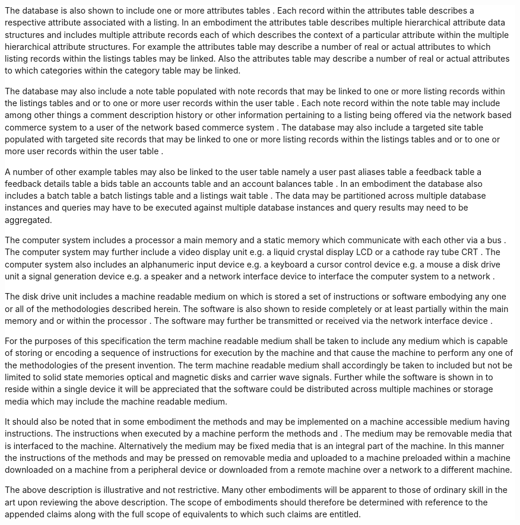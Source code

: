 The database is also shown to include one or more attributes tables . Each record within the attributes table describes a respective attribute associated with a listing. In an embodiment the attributes table describes multiple hierarchical attribute data structures and includes multiple attribute records each of which describes the context of a particular attribute within the multiple hierarchical attribute structures. For example the attributes table may describe a number of real or actual attributes to which listing records within the listings tables may be linked. Also the attributes table may describe a number of real or actual attributes to which categories within the category table may be linked.

The database may also include a note table populated with note records that may be linked to one or more listing records within the listings tables and or to one or more user records within the user table . Each note record within the note table may include among other things a comment description history or other information pertaining to a listing being offered via the network based commerce system to a user of the network based commerce system . The database may also include a targeted site table populated with targeted site records that may be linked to one or more listing records within the listings tables and or to one or more user records within the user table .

A number of other example tables may also be linked to the user table namely a user past aliases table a feedback table a feedback details table a bids table an accounts table and an account balances table . In an embodiment the database also includes a batch table a batch listings table and a listings wait table . The data may be partitioned across multiple database instances and queries may have to be executed against multiple database instances and query results may need to be aggregated.

The computer system includes a processor a main memory and a static memory which communicate with each other via a bus . The computer system may further include a video display unit e.g. a liquid crystal display LCD or a cathode ray tube CRT . The computer system also includes an alphanumeric input device e.g. a keyboard a cursor control device e.g. a mouse a disk drive unit a signal generation device e.g. a speaker and a network interface device to interface the computer system to a network .

The disk drive unit includes a machine readable medium on which is stored a set of instructions or software embodying any one or all of the methodologies described herein. The software is also shown to reside completely or at least partially within the main memory and or within the processor . The software may further be transmitted or received via the network interface device .

For the purposes of this specification the term machine readable medium shall be taken to include any medium which is capable of storing or encoding a sequence of instructions for execution by the machine and that cause the machine to perform any one of the methodologies of the present invention. The term machine readable medium shall accordingly be taken to included but not be limited to solid state memories optical and magnetic disks and carrier wave signals. Further while the software is shown in to reside within a single device it will be appreciated that the software could be distributed across multiple machines or storage media which may include the machine readable medium.

It should also be noted that in some embodiment the methods and may be implemented on a machine accessible medium having instructions. The instructions when executed by a machine perform the methods and . The medium may be removable media that is interfaced to the machine. Alternatively the medium may be fixed media that is an integral part of the machine. In this manner the instructions of the methods and may be pressed on removable media and uploaded to a machine preloaded within a machine downloaded on a machine from a peripheral device or downloaded from a remote machine over a network to a different machine.

The above description is illustrative and not restrictive. Many other embodiments will be apparent to those of ordinary skill in the art upon reviewing the above description. The scope of embodiments should therefore be determined with reference to the appended claims along with the full scope of equivalents to which such claims are entitled.
